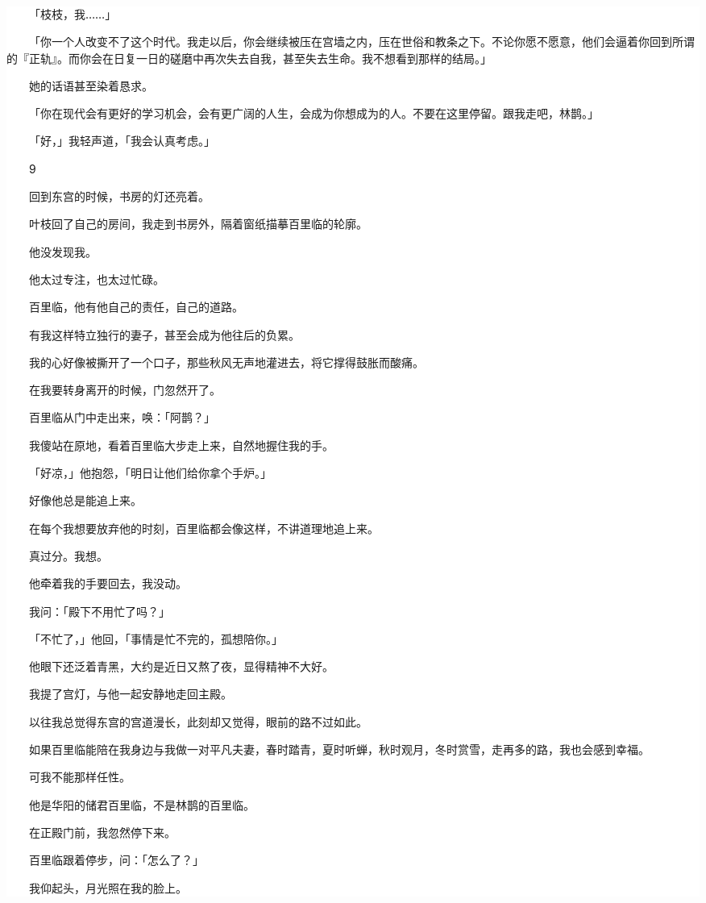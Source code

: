 &emsp;&emsp;「枝枝，我……」  
  
&emsp;&emsp;「你一个人改变不了这个时代。我走以后，你会继续被压在宫墙之内，压在世俗和教条之下。不论你愿不愿意，他们会逼着你回到所谓的『正轨』。而你会在日复一日的磋磨中再次失去自我，甚至失去生命。我不想看到那样的结局。」  
  
&emsp;&emsp;她的话语甚至染着恳求。  
  
&emsp;&emsp;「你在现代会有更好的学习机会，会有更广阔的人生，会成为你想成为的人。不要在这里停留。跟我走吧，林鹊。」  
  
&emsp;&emsp;「好，」我轻声道，「我会认真考虑。」  
  
&emsp;&emsp;9  
  
&emsp;&emsp;回到东宫的时候，书房的灯还亮着。  
  
&emsp;&emsp;叶枝回了自己的房间，我走到书房外，隔着窗纸描摹百里临的轮廓。  
  
&emsp;&emsp;他没发现我。  
  
&emsp;&emsp;他太过专注，也太过忙碌。  
  
&emsp;&emsp;百里临，他有他自己的责任，自己的道路。  
  
&emsp;&emsp;有我这样特立独行的妻子，甚至会成为他往后的负累。  
  
&emsp;&emsp;我的心好像被撕开了一个口子，那些秋风无声地灌进去，将它撑得鼓胀而酸痛。  
  
&emsp;&emsp;在我要转身离开的时候，门忽然开了。  
  
&emsp;&emsp;百里临从门中走出来，唤：「阿鹊？」  
  
&emsp;&emsp;我傻站在原地，看着百里临大步走上来，自然地握住我的手。  
  
&emsp;&emsp;「好凉，」他抱怨，「明日让他们给你拿个手炉。」  
  
&emsp;&emsp;好像他总是能追上来。  
  
&emsp;&emsp;在每个我想要放弃他的时刻，百里临都会像这样，不讲道理地追上来。  
  
&emsp;&emsp;真过分。我想。  
  
&emsp;&emsp;他牵着我的手要回去，我没动。  
  
&emsp;&emsp;我问：「殿下不用忙了吗？」  
  
&emsp;&emsp;「不忙了，」他回，「事情是忙不完的，孤想陪你。」  
  
&emsp;&emsp;他眼下还泛着青黑，大约是近日又熬了夜，显得精神不大好。  
  
&emsp;&emsp;我提了宫灯，与他一起安静地走回主殿。  
  
&emsp;&emsp;以往我总觉得东宫的宫道漫长，此刻却又觉得，眼前的路不过如此。  
  
&emsp;&emsp;如果百里临能陪在我身边与我做一对平凡夫妻，春时踏青，夏时听蝉，秋时观月，冬时赏雪，走再多的路，我也会感到幸福。  
  
&emsp;&emsp;可我不能那样任性。  
  
&emsp;&emsp;他是华阳的储君百里临，不是林鹊的百里临。  
  
&emsp;&emsp;在正殿门前，我忽然停下来。  
  
&emsp;&emsp;百里临跟着停步，问：「怎么了？」  
  
&emsp;&emsp;我仰起头，月光照在我的脸上。  
  